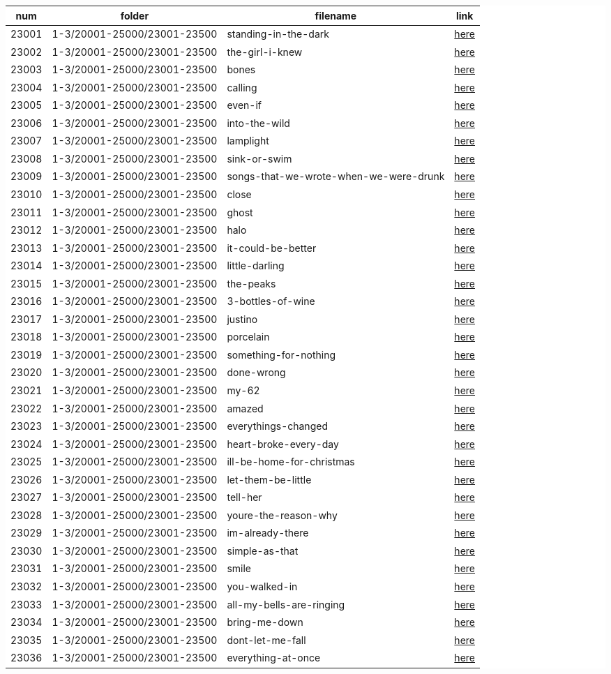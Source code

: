 |  num  | folder | filename | link |
|-------|--------|----------|------|
|23001|1-3/20001-25000/23001-23500|standing-in-the-dark|[here](https://cdn.jsdelivr.net/gh/guitarchord/cp1-3/20001-25000/23001-23500/standing-in-the-dark.webp)|
|23002|1-3/20001-25000/23001-23500|the-girl-i-knew|[here](https://cdn.jsdelivr.net/gh/guitarchord/cp1-3/20001-25000/23001-23500/the-girl-i-knew.webp)|
|23003|1-3/20001-25000/23001-23500|bones|[here](https://cdn.jsdelivr.net/gh/guitarchord/cp1-3/20001-25000/23001-23500/bones.webp)|
|23004|1-3/20001-25000/23001-23500|calling|[here](https://cdn.jsdelivr.net/gh/guitarchord/cp1-3/20001-25000/23001-23500/calling.webp)|
|23005|1-3/20001-25000/23001-23500|even-if|[here](https://cdn.jsdelivr.net/gh/guitarchord/cp1-3/20001-25000/23001-23500/even-if.webp)|
|23006|1-3/20001-25000/23001-23500|into-the-wild|[here](https://cdn.jsdelivr.net/gh/guitarchord/cp1-3/20001-25000/23001-23500/into-the-wild.webp)|
|23007|1-3/20001-25000/23001-23500|lamplight|[here](https://cdn.jsdelivr.net/gh/guitarchord/cp1-3/20001-25000/23001-23500/lamplight.webp)|
|23008|1-3/20001-25000/23001-23500|sink-or-swim|[here](https://cdn.jsdelivr.net/gh/guitarchord/cp1-3/20001-25000/23001-23500/sink-or-swim.webp)|
|23009|1-3/20001-25000/23001-23500|songs-that-we-wrote-when-we-were-drunk|[here](https://cdn.jsdelivr.net/gh/guitarchord/cp1-3/20001-25000/23001-23500/songs-that-we-wrote-when-we-were-drunk.webp)|
|23010|1-3/20001-25000/23001-23500|close|[here](https://cdn.jsdelivr.net/gh/guitarchord/cp1-3/20001-25000/23001-23500/close.webp)|
|23011|1-3/20001-25000/23001-23500|ghost|[here](https://cdn.jsdelivr.net/gh/guitarchord/cp1-3/20001-25000/23001-23500/ghost.webp)|
|23012|1-3/20001-25000/23001-23500|halo|[here](https://cdn.jsdelivr.net/gh/guitarchord/cp1-3/20001-25000/23001-23500/halo.webp)|
|23013|1-3/20001-25000/23001-23500|it-could-be-better|[here](https://cdn.jsdelivr.net/gh/guitarchord/cp1-3/20001-25000/23001-23500/it-could-be-better.webp)|
|23014|1-3/20001-25000/23001-23500|little-darling|[here](https://cdn.jsdelivr.net/gh/guitarchord/cp1-3/20001-25000/23001-23500/little-darling.webp)|
|23015|1-3/20001-25000/23001-23500|the-peaks|[here](https://cdn.jsdelivr.net/gh/guitarchord/cp1-3/20001-25000/23001-23500/the-peaks.webp)|
|23016|1-3/20001-25000/23001-23500|3-bottles-of-wine|[here](https://cdn.jsdelivr.net/gh/guitarchord/cp1-3/20001-25000/23001-23500/3-bottles-of-wine.webp)|
|23017|1-3/20001-25000/23001-23500|justino|[here](https://cdn.jsdelivr.net/gh/guitarchord/cp1-3/20001-25000/23001-23500/justino.webp)|
|23018|1-3/20001-25000/23001-23500|porcelain|[here](https://cdn.jsdelivr.net/gh/guitarchord/cp1-3/20001-25000/23001-23500/porcelain.webp)|
|23019|1-3/20001-25000/23001-23500|something-for-nothing|[here](https://cdn.jsdelivr.net/gh/guitarchord/cp1-3/20001-25000/23001-23500/something-for-nothing.webp)|
|23020|1-3/20001-25000/23001-23500|done-wrong|[here](https://cdn.jsdelivr.net/gh/guitarchord/cp1-3/20001-25000/23001-23500/done-wrong.webp)|
|23021|1-3/20001-25000/23001-23500|my-62|[here](https://cdn.jsdelivr.net/gh/guitarchord/cp1-3/20001-25000/23001-23500/my-62.webp)|
|23022|1-3/20001-25000/23001-23500|amazed|[here](https://cdn.jsdelivr.net/gh/guitarchord/cp1-3/20001-25000/23001-23500/amazed.webp)|
|23023|1-3/20001-25000/23001-23500|everythings-changed|[here](https://cdn.jsdelivr.net/gh/guitarchord/cp1-3/20001-25000/23001-23500/everythings-changed.webp)|
|23024|1-3/20001-25000/23001-23500|heart-broke-every-day|[here](https://cdn.jsdelivr.net/gh/guitarchord/cp1-3/20001-25000/23001-23500/heart-broke-every-day.webp)|
|23025|1-3/20001-25000/23001-23500|ill-be-home-for-christmas|[here](https://cdn.jsdelivr.net/gh/guitarchord/cp1-3/20001-25000/23001-23500/ill-be-home-for-christmas.webp)|
|23026|1-3/20001-25000/23001-23500|let-them-be-little|[here](https://cdn.jsdelivr.net/gh/guitarchord/cp1-3/20001-25000/23001-23500/let-them-be-little.webp)|
|23027|1-3/20001-25000/23001-23500|tell-her|[here](https://cdn.jsdelivr.net/gh/guitarchord/cp1-3/20001-25000/23001-23500/tell-her.webp)|
|23028|1-3/20001-25000/23001-23500|youre-the-reason-why|[here](https://cdn.jsdelivr.net/gh/guitarchord/cp1-3/20001-25000/23001-23500/youre-the-reason-why.webp)|
|23029|1-3/20001-25000/23001-23500|im-already-there|[here](https://cdn.jsdelivr.net/gh/guitarchord/cp1-3/20001-25000/23001-23500/im-already-there.webp)|
|23030|1-3/20001-25000/23001-23500|simple-as-that|[here](https://cdn.jsdelivr.net/gh/guitarchord/cp1-3/20001-25000/23001-23500/simple-as-that.webp)|
|23031|1-3/20001-25000/23001-23500|smile|[here](https://cdn.jsdelivr.net/gh/guitarchord/cp1-3/20001-25000/23001-23500/smile.webp)|
|23032|1-3/20001-25000/23001-23500|you-walked-in|[here](https://cdn.jsdelivr.net/gh/guitarchord/cp1-3/20001-25000/23001-23500/you-walked-in.webp)|
|23033|1-3/20001-25000/23001-23500|all-my-bells-are-ringing|[here](https://cdn.jsdelivr.net/gh/guitarchord/cp1-3/20001-25000/23001-23500/all-my-bells-are-ringing.webp)|
|23034|1-3/20001-25000/23001-23500|bring-me-down|[here](https://cdn.jsdelivr.net/gh/guitarchord/cp1-3/20001-25000/23001-23500/bring-me-down.webp)|
|23035|1-3/20001-25000/23001-23500|dont-let-me-fall|[here](https://cdn.jsdelivr.net/gh/guitarchord/cp1-3/20001-25000/23001-23500/dont-let-me-fall.webp)|
|23036|1-3/20001-25000/23001-23500|everything-at-once|[here](https://cdn.jsdelivr.net/gh/guitarchord/cp1-3/20001-25000/23001-23500/everything-at-once.webp)|